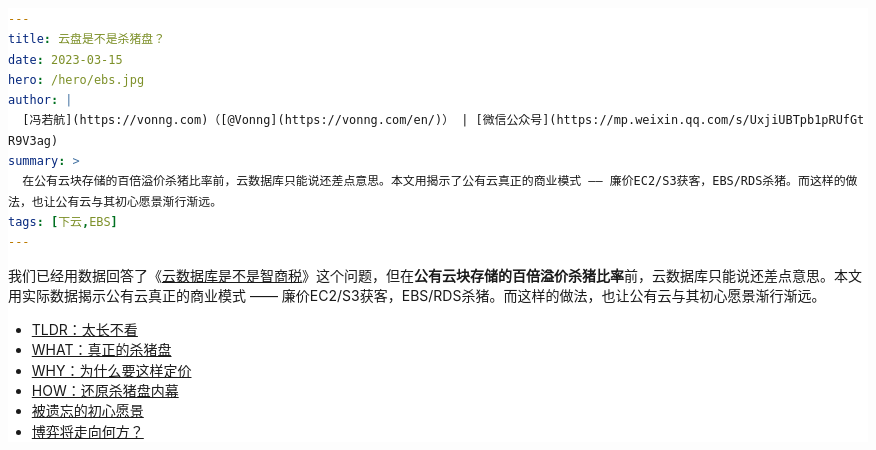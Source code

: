 ```yaml
---
title: 云盘是不是杀猪盘？
date: 2023-03-15
hero: /hero/ebs.jpg
author: |
  [冯若航](https://vonng.com)（[@Vonng](https://vonng.com/en/)） | [微信公众号](https://mp.weixin.qq.com/s/UxjiUBTpb1pRUfGtR9V3ag)
summary: >
  在公有云块存储的百倍溢价杀猪比率前，云数据库只能说还差点意思。本文用揭示了公有云真正的商业模式 —— 廉价EC2/S3获客，EBS/RDS杀猪。而这样的做法，也让公有云与其初心愿景渐行渐远。
tags: [下云,EBS]
---
```


我们已经用数据回答了《[云数据库是不是智商税](/zh/blog/cloud/rds/)》这个问题，但在**公有云块存储的百倍溢价杀猪比率**前，云数据库只能说还差点意思。本文用实际数据揭示公有云真正的商业模式 —— 廉价EC2/S3获客，EBS/RDS杀猪。而这样的做法，也让公有云与其初心愿景渐行渐远。


- [TLDR：太长不看](#tldr-太长不看)
- [WHAT：真正的杀猪盘](#what真正的杀猪盘)
- [WHY：为什么要这样定价](#why为什么要这样定价)
- [HOW：还原杀猪盘内幕](#how还原杀猪盘内幕)
- [被遗忘的初心愿景](#被遗忘的初心愿景)
- [博弈将走向何方？](#博弈将走向何方)
